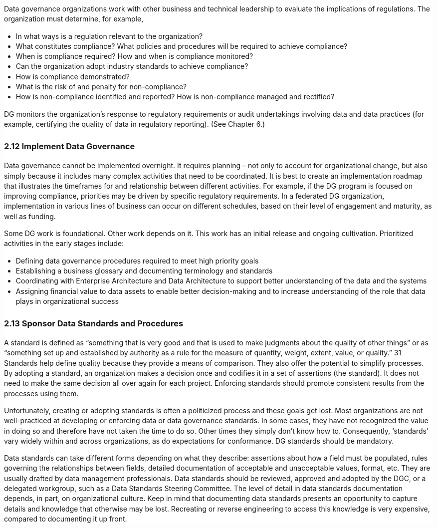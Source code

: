 Data governance organizations work with other business and technical leadership to evaluate the implications of regulations. The organization must determine, for example,

* In what ways is a regulation relevant to the organization?
* What constitutes compliance? What policies and procedures will be required to achieve compliance?
* When is compliance required? How and when is compliance monitored?
* Can the organization adopt industry standards to achieve compliance?
* How is compliance demonstrated?
* What is the risk of and penalty for non-compliance?
* How is non-compliance identified and reported? How is non-compliance managed and rectified?

DG monitors the organization’s response to regulatory requirements or audit undertakings involving data and data practices (for example, certifying the quality of data in regulatory reporting). (See Chapter 6.)

### 2.12 Implement Data Governance

Data governance cannot be implemented overnight. It requires planning – not only to account for organizational change, but also simply because it includes many complex activities that need to be coordinated. It is best to create an implementation roadmap that illustrates the timeframes for and relationship between different activities. For example, if the DG program is focused on improving compliance, priorities may be driven by specific regulatory requirements. In a federated DG organization, implementation in various lines of business can occur on different schedules, based on their level of engagement and maturity, as well as funding.

Some DG work is foundational. Other work depends on it. This work has an initial release and ongoing cultivation. Prioritized activities in the early stages include:

* Defining data governance procedures required to meet high priority goals
* Establishing a business glossary and documenting terminology and standards
* Coordinating with Enterprise Architecture and Data Architecture to support better understanding of the data and the systems
* Assigning financial value to data assets to enable better decision-making and to increase understanding of the role that data plays in organizational success

### 2.13 Sponsor Data Standards and Procedures

A standard is defined as “something that is very good and that is used to make judgments about the quality of other things” or as “something set up and established by authority as a rule for the measure of quantity, weight, extent, value, or quality.” 31 Standards help define quality because they provide a means of comparison. They also offer the potential to simplify processes. By adopting a standard, an organization makes a decision once and codifies it in a set of assertions (the standard). It does not need to make the same decision all over again for each project. Enforcing standards should promote consistent results from the processes using them.

Unfortunately, creating or adopting standards is often a politicized process and these goals get lost. Most organizations are not well-practiced at developing or enforcing data or data governance standards. In some cases, they have not recognized the value in doing so and therefore have not taken the time to do so. Other times they simply don’t know how to. Consequently, ‘standards’ vary widely within and across organizations, as do expectations for conformance. DG standards should be mandatory.

Data standards can take different forms depending on what they describe: assertions about how a field must be populated, rules governing the relationships between fields, detailed documentation of acceptable and unacceptable values, format, etc. They are usually drafted by data management professionals. Data standards should be reviewed, approved and adopted by the DGC, or a delegated workgroup, such as a Data Standards Steering Committee. The level of detail in data standards documentation depends, in part, on organizational culture. Keep in mind that documenting data standards presents an opportunity to capture details and knowledge that otherwise may be lost. Recreating or reverse engineering to access this knowledge is very expensive, compared to documenting it up front.
